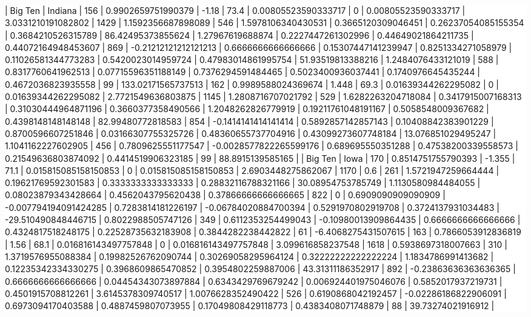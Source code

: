 | Big Ten | Indiana | 156 | 0.9902659751990379 | -1.18 | 73.4 | 0.00805523590333717 | 0 | 0.00805523590333717 | 3.0331210191082802 | 1429 | 1.1592356687898089 | 546 | 1.5978106340430531 | 0.3665120309046451 | 0.26237054085155354 | 0.3684210526315789 | 86.42495373855624 | 1.27967619688874 | 0.2227447261302996 | 0.44649021864211735 | 0.44072164948453607 | 869 | -0.21212121212121213 | 0.6666666666666666 | 0.15307447141239947 | 0.8251334271058979 | 0.11026581344773283 | 0.5420023014959724 | 0.47983014861995754 | 51.93519813388216 | 1.2484076433121019 | 588 | 0.8317760641962513 | 0.07715596351188149 | 0.7376294591484465 | 0.5023400936037441 | 0.1740976645435244 | 0.4672036823935558 | 99 | 133.02171565737513 | 162 | 0.9989588024369674 | 1.448 | 69.3 | 0.01639344262295082 | 0 | 0.01639344262295082 | 2.7721549636803875 | 1145 | 1.2808716707021792 | 529 | 1.6282263204718084 | 0.3417915007168313 | 0.31030444964871196 | 0.3660377358490566 | 1.2048262826779919 | 0.19211761048191167 | 0.5058548009367682 | 0.4398148148148148 | 82.99480772818583 | 854 | -0.1414141414141414 | 0.5892857142857143 | 0.10408842383901229 | 0.8700596607251846  | 0.03166307755325726 | 0.48360655737704916 | 0.43099273607748184 | 13.076851029495247 | 1.1041162227602905 | 456 | 0.7809625551177547 | -0.0028577822265599176 | 0.689695550351288 | 0.47538200339558573 | 0.21549636803874092 | 0.4414519906323185 | 99 | 88.8915139585165 |
| Big Ten | Iowa | 170 | 0.8514751755790393 | -1.355 | 71.1 | 0.015815085158150853 | 0 | 0.015815085158150853 | 2.6903448275862067 | 1170 | 0.6 | 261 | 1.5721947259664444 | 0.19621769592301583 | 0.3333333333333333 | 0.28832116788321166 | 30.08954753785749 | 1.1130580984484055 | 0.08023879343428664 | 0.4562043795620438 | 0.37866666666666665 | 822 | 0 | 0.6909090909090909 | -0.007794194091424285 | 0.7283814181226197 | -0.06784020884700394 | 0.5291970802919708 | 0.3724137931034483 | -29.510490848446715 | 0.8022988505747126 | 349 | 0.6112353254499043 | -0.10980013909864435 | 0.6666666666666666 | 0.4324817518248175 | 0.22528735632183908 | 0.3844282238442822 | 61 | -6.4068275431507615 | 163 | 0.7866053912836819 | 1.56 | 68.1 | 0.016816143497757848 | 0 | 0.016816143497757848 | 3.099616858237548 | 1618 | 0.5938697318007663 | 310 | 1.3719576955088384 | 0.19982526762090744 | 0.30269058295964124 | 0.32222222222222224 | 1.1834786991413682 | 0.12235342334330275 | 0.3968609865470852 | 0.3954802259887006 | 43.31311186352917 | 892 | -0.23863636363636365 | 0.6666666666666666 | 0.04454343073897884 | 0.6343429769679242  | 0.006924401975046076 | 0.5852017937219731 | 0.4501915708812261 | 3.6145378309740517 | 1.0076628352490422 | 526 | 0.6190868042192457 | -0.02286186822906091 | 0.6973094170403588 | 0.4887459807073955 | 0.17049808429118773 | 0.4383408071748879 | 88 | 39.73274021916912 |
